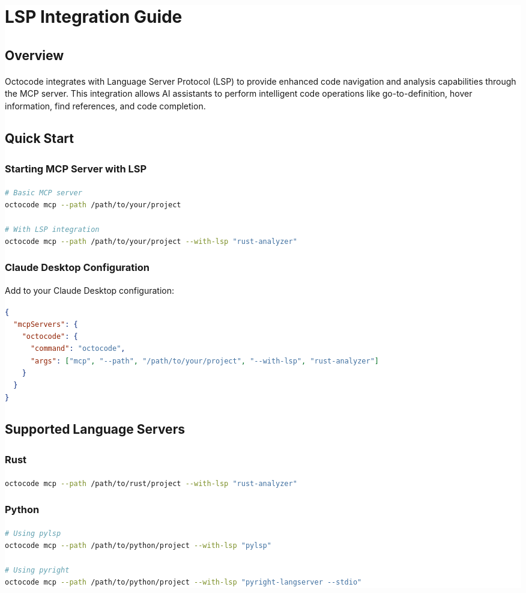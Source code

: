 # LSP Integration Guide

## Overview

Octocode integrates with Language Server Protocol (LSP) to provide enhanced code navigation and analysis capabilities through the MCP server. This integration allows AI assistants to perform intelligent code operations like go-to-definition, hover information, find references, and code completion.

## Quick Start

### Starting MCP Server with LSP

```bash
# Basic MCP server
octocode mcp --path /path/to/your/project

# With LSP integration
octocode mcp --path /path/to/your/project --with-lsp "rust-analyzer"
```

### Claude Desktop Configuration

Add to your Claude Desktop configuration:

```json
{
  "mcpServers": {
    "octocode": {
      "command": "octocode",
      "args": ["mcp", "--path", "/path/to/your/project", "--with-lsp", "rust-analyzer"]
    }
  }
}
```

## Supported Language Servers

### Rust
```bash
octocode mcp --path /path/to/rust/project --with-lsp "rust-analyzer"
```

### Python
```bash
# Using pylsp
octocode mcp --path /path/to/python/project --with-lsp "pylsp"

# Using pyright
octocode mcp --path /path/to/python/project --with-lsp "pyright-langserver --stdio"
```
